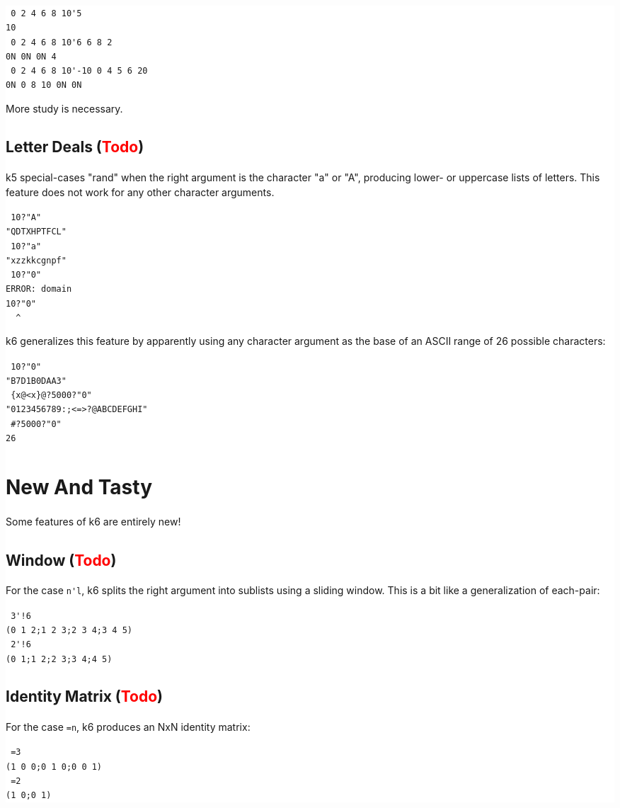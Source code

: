 	 0 2 4 6 8 10'5
	10
	 0 2 4 6 8 10'6 6 8 2
	0N 0N 0N 4
	 0 2 4 6 8 10'-10 0 4 5 6 20
	0N 0 8 10 0N 0N

More study is necessary.

Letter Deals (<font color="red">Todo</font>)
------------
k5 special-cases "rand" when the right argument is the character "a" or "A", producing lower- or uppercase lists of letters. This feature does not work for any other character arguments.

	 10?"A"
	"QDTXHPTFCL"
	 10?"a"
	"xzzkkcgnpf"
	 10?"0"
	ERROR: domain
	10?"0"
	  ^

k6 generalizes this feature by apparently using any character argument as the base of an ASCII range of 26 possible characters:

	 10?"0"
	"B7D1B0DAA3"
	 {x@<x}@?5000?"0"
	"0123456789:;<=>?@ABCDEFGHI"
	 #?5000?"0"
	26

New And Tasty
=============
Some features of k6 are entirely new!

Window (<font color="red">Todo</font>)
------
For the case `n'l`, k6 splits the right argument into sublists using a sliding window. This is a bit like a generalization of each-pair:

	 3'!6
	(0 1 2;1 2 3;2 3 4;3 4 5)
	 2'!6
	(0 1;1 2;2 3;3 4;4 5)

Identity Matrix (<font color="red">Todo</font>)
---------------
For the case `=n`, k6 produces an NxN identity matrix:

	 =3
	(1 0 0;0 1 0;0 0 1)
	 =2
	(1 0;0 1)

